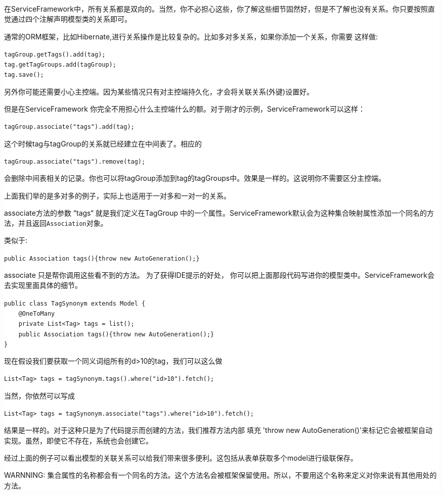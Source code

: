 在ServiceFramework中，所有关系都是双向的。当然，你不必担心这些，你了解这些细节固然好，但是不了解也没有关系。你只要按照直觉通过四个注解声明模型类的关系即可。

通常的ORM框架，比如Hibernate,进行关系操作是比较复杂的。比如多对多关系，如果你添加一个关系，你需要
这样做:


	tagGroup.getTags().add(tag);
	tag.getTagGroups.add(tagGroup);
	tag.save();


另外你可能还需要小心主控端。因为某些情况只有对主控端持久化，才会将关联关系(外键)设置好。

但是在ServiceFramework 你完全不用担心什么主控端什么的额。对于刚才的示例，ServiceFramework可以这样：



	tagGroup.associate("tags").add(tag);

这个时候tag与tagGroup的关系就已经建立在中间表了。相应的


	tagGroup.associate("tags").remove(tag);


会删除中间表相关的记录。你也可以将tagGroup添加到tag的tagGroups中。效果是一样的。这说明你不需要区分主控端。

上面我们举的是多对多的例子，实际上也适用于一对多和一对一的关系。

associate方法的参数 “tags“  就是我们定义在TagGroup 中的一个属性。ServiceFramework默认会为这种集合映射属性添加一个同名的方法，并且返回`Association`对象。

类似于:


	public Association tags(){throw new AutoGeneration();}


associate 只是帮你调用这些看不到的方法。
为了获得IDE提示的好处，
你可以把上面那段代码写进你的模型类中。ServiceFramework会去实现里面具体的细节。



	public class TagSynonym extends Model {
	    @OneToMany
	    private List<Tag> tags = list();
	    public Association tags(){throw new AutoGeneration();}
	}


现在假设我们要获取一个同义词组所有的d>10的tag，我们可以这么做


	List<Tag> tags = tagSynonym.tags().where("id>10").fetch(); 

当然，你依然可以写成


	List<Tag> tags = tagSynonym.associate("tags").where("id>10").fetch(); 

结果是一样的。对于这种只是为了代码提示而创建的方法，我们推荐方法内部 填充 'throw new AutoGeneration()'来标记它会被框架自动实现。虽然，即使它不存在，系统也会创建它。

经过上面的例子可以看出模型的关联关系可以给我们带来很多便利。这包括从表单获取多个model进行级联保存。

WARNNING: 集合属性的名称都会有一个同名的方法。这个方法名会被框架保留使用。所以，不要用这个名称来定义对你来说有其他用处的方法。
